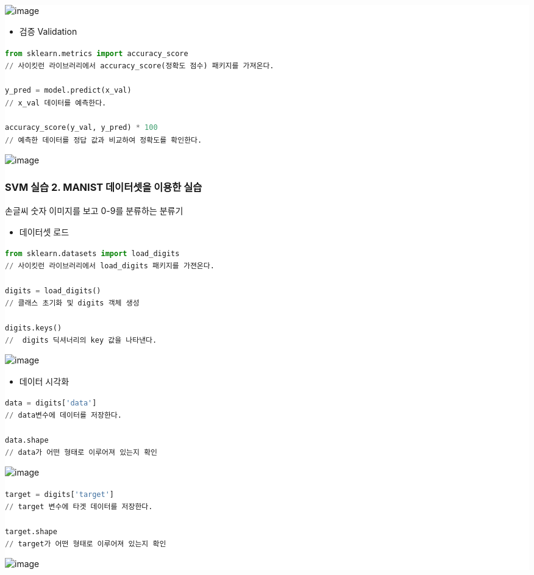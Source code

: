 ![image](https://github.com/hsy0511/bbang-hyung/assets/104752580/3fe778a9-f39b-4ac1-b61a-5dc4a6ff64b9)

- 검증 Validation
```python
from sklearn.metrics import accuracy_score
// 사이킷런 라이브러리에서 accuracy_score(정확도 점수) 패키지를 가져온다.

y_pred = model.predict(x_val)
// x_val 데이터를 예측한다.

accuracy_score(y_val, y_pred) * 100
// 예측한 데이터를 정답 값과 비교하여 정확도를 확인한다.
```

![image](https://github.com/hsy0511/bbang-hyung/assets/104752580/9525f6c7-5f8d-4c1f-a523-3a5ee7a95ec3)

### SVM 실습 2. MANIST 데이터셋을 이용한 실습
손글씨 숫자 이미지를 보고 0-9를 분류하는 분류기

- 데이터셋 로드
```python
from sklearn.datasets import load_digits
// 사이킷런 라이브러리에서 load_digits 패키지를 가젼온다.

digits = load_digits()
// 클래스 초기화 및 digits 객체 생성

digits.keys()
//  digits 딕셔너리의 key 값을 나타낸다.
```
![image](https://github.com/hsy0511/bbang-hyung/assets/104752580/d2a45f4c-ad43-48b4-b6c0-bd548f436969)

- 데이터 시각화

```python
data = digits['data']
// data변수에 데이터를 저장한다.

data.shape
// data가 어떤 형태로 이루어져 있는지 확인
```

![image](https://github.com/hsy0511/bbang-hyung/assets/104752580/18b1572b-8d1a-433b-b106-10dfa8a07349)

```python
target = digits['target']
// target 변수에 타겟 데이터를 저장한다.

target.shape
// target가 어떤 형태로 이루어져 있는지 확인
```

![image](https://github.com/hsy0511/bbang-hyung/assets/104752580/64ebbe1f-8a71-4caf-92d2-94fc0f5a1e3e)
